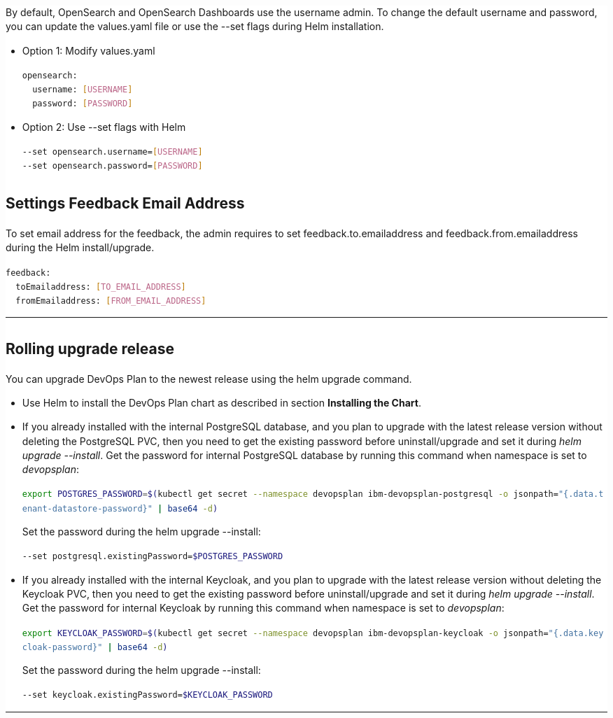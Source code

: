 By default, OpenSearch and OpenSearch Dashboards use the username admin. To change the default username and password, you can update the values.yaml file or use the --set flags during Helm installation.

- Option 1: Modify values.yaml

  ```bash
  opensearch:
    username: [USERNAME]
    password: [PASSWORD]
  ```

- Option 2: Use --set flags with Helm

  ```bash
  --set opensearch.username=[USERNAME]
  --set opensearch.password=[PASSWORD]

## Settings Feedback Email Address
To set email address for the feedback, the admin requires to set feedback.to.emailaddress and feedback.from.emailaddress during the Helm install/upgrade.
  ```bash
  feedback:
    toEmailaddress: [TO_EMAIL_ADDRESS]
    fromEmailaddress: [FROM_EMAIL_ADDRESS]
  ```

---

## Rolling upgrade release

You can upgrade DevOps Plan to the newest release using the helm upgrade command.

- Use Helm to install the DevOps Plan chart as described in section **Installing the Chart**.

- If you already installed with the internal PostgreSQL database, and you plan to upgrade with the latest release version without deleting the PostgreSQL PVC, then you need to get the existing password before uninstall/upgrade and set it during *helm upgrade --install*. Get the password for internal PostgreSQL database by running this command when namespace is set to *devopsplan*:
  ```bash
  export POSTGRES_PASSWORD=$(kubectl get secret --namespace devopsplan ibm-devopsplan-postgresql -o jsonpath="{.data.tenant-datastore-password}" | base64 -d)
  ```
  Set the password during the helm upgrade --install:
  ```bash
  --set postgresql.existingPassword=$POSTGRES_PASSWORD
  ```

- If you already installed with the internal Keycloak, and you plan to upgrade with the latest release version without deleting the Keycloak PVC, then you need to get the existing password before uninstall/upgrade and set it during *helm upgrade --install*. Get the password for internal Keycloak by running this command when namespace is set to *devopsplan*:
  ```bash
  export KEYCLOAK_PASSWORD=$(kubectl get secret --namespace devopsplan ibm-devopsplan-keycloak -o jsonpath="{.data.keycloak-password}" | base64 -d)
  ```
  Set the password during the helm upgrade --install:
  ```bash
  --set keycloak.existingPassword=$KEYCLOAK_PASSWORD
  ```

---